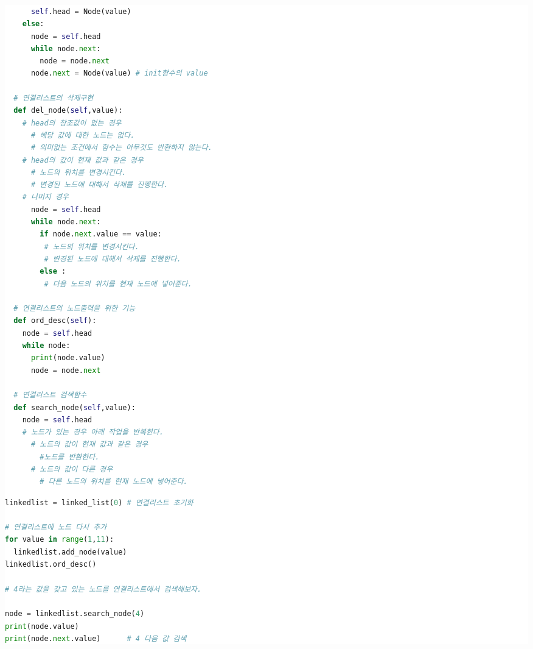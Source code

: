```python
      self.head = Node(value)
    else:
      node = self.head
      while node.next:
        node = node.next
      node.next = Node(value) # init함수의 value

  # 연결리스트의 삭제구현
  def del_node(self,value):
    # head의 참조값이 없는 경우
      # 해당 값에 대한 노드는 없다.
      # 의미없는 조건에서 함수는 아무것도 반환하지 않는다. 
    # head의 값이 현재 값과 같은 경우
      # 노드의 위치를 변경시킨다.
      # 변경된 노드에 대해서 삭제를 진행한다.
    # 나머지 경우
      node = self.head
      while node.next:
        if node.next.value == value:
         # 노드의 위치를 변경시킨다.
         # 변경된 노드에 대해서 삭제를 진행한다.
        else : 
         # 다음 노드의 위치를 현재 노드에 넣어준다.

  # 연결리스트의 노드출력을 위한 기능
  def ord_desc(self):
    node = self.head
    while node:
      print(node.value)
      node = node.next 
          
  # 연결리스트 검색함수
  def search_node(self,value):
    node = self.head
    # 노드가 있는 경우 아래 작업을 반복한다.
      # 노드의 값이 현재 값과 같은 경우
        #노드를 반환한다.
      # 노드의 값이 다른 경우
        # 다른 노드의 위치를 현재 노드에 넣어준다.
```

```python
linkedlist = linked_list(0) # 연결리스트 초기화

# 연결리스트에 노드 다시 추가
for value in range(1,11):
  linkedlist.add_node(value)
linkedlist.ord_desc()

# 4라는 값을 갖고 있는 노드를 연결리스트에서 검색해보자.

node = linkedlist.search_node(4)
print(node.value)
print(node.next.value)      # 4 다음 값 검색
```
